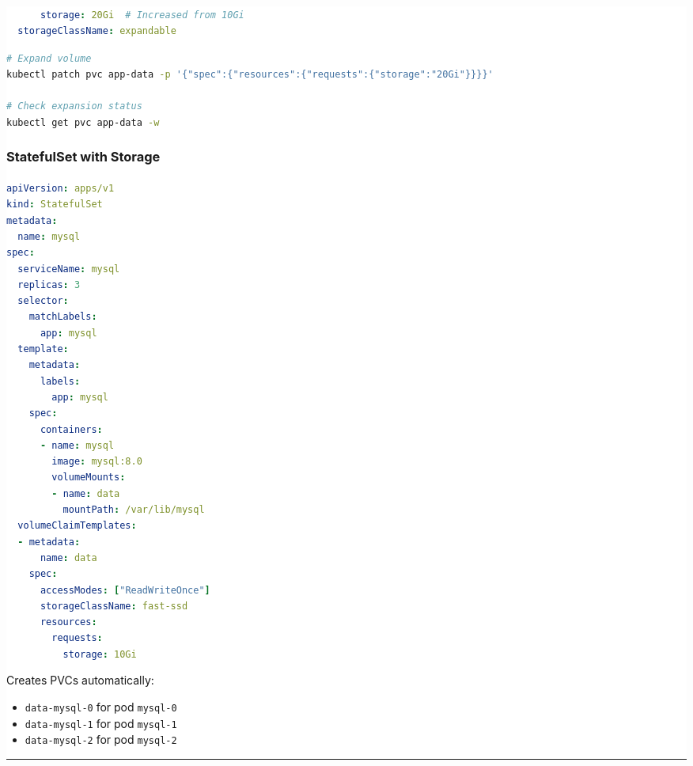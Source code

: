```yaml
      storage: 20Gi  # Increased from 10Gi
  storageClassName: expandable
```

```bash
# Expand volume
kubectl patch pvc app-data -p '{"spec":{"resources":{"requests":{"storage":"20Gi"}}}}'

# Check expansion status
kubectl get pvc app-data -w
```

### StatefulSet with Storage

```yaml
apiVersion: apps/v1
kind: StatefulSet
metadata:
  name: mysql
spec:
  serviceName: mysql
  replicas: 3
  selector:
    matchLabels:
      app: mysql
  template:
    metadata:
      labels:
        app: mysql
    spec:
      containers:
      - name: mysql
        image: mysql:8.0
        volumeMounts:
        - name: data
          mountPath: /var/lib/mysql
  volumeClaimTemplates:
  - metadata:
      name: data
    spec:
      accessModes: ["ReadWriteOnce"]
      storageClassName: fast-ssd
      resources:
        requests:
          storage: 10Gi
```

Creates PVCs automatically:
- `data-mysql-0` for pod `mysql-0`
- `data-mysql-1` for pod `mysql-1`
- `data-mysql-2` for pod `mysql-2`

---
